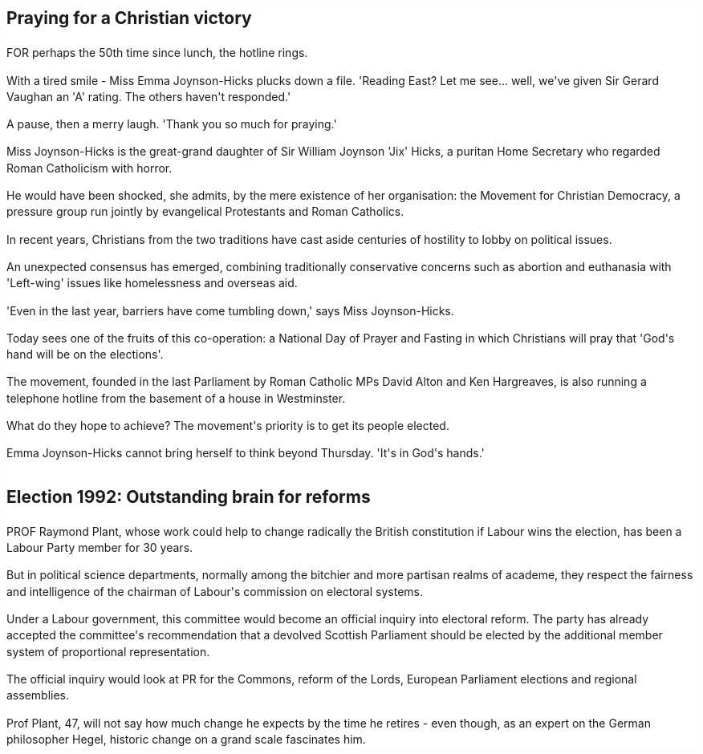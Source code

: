 ## Praying for a Christian victory

FOR perhaps the 50th time since lunch, the hotline rings.

With a tired smile - Miss Emma Joynson-Hicks plucks down a file.
'Reading East?
Let me see... well, we've given Sir Gerard Vaughan an 'A' rating.
The others haven't responded.'

A pause, then a merry laugh.
'Thank you so much for praying.'

Miss Joynson-Hicks is the great-grand daughter of Sir William Joynson 'Jix' Hicks, a puritan Home Secretary who regarded Roman Catholicism with horror.

He would have been shocked, she admits, by the mere existence of her organisation: the Movement for Christian Democracy, a pressure group run jointly by evangelical Protestants and Roman Catholics.

In recent years, Christians from the two traditions have cast aside centuries of hostility to lobby on political issues.

An unexpected consensus has emerged, combining traditionally conservative concerns such as abortion and euthanasia with 'Left-wing' issues like homelessness and overseas aid.

'Even in the last year, barriers have come tumbling down,' says Miss Joynson-Hicks.

Today sees one of the fruits of this co-operation: a National Day of Prayer and Fasting in which Christians will pray that 'God's hand will be on the elections'.

The movement, founded in the last Parliament by Roman Catholic MPs David Alton and Ken Hargreaves, is also running a telephone hotline from the basement of a house in Westminster.

What do they hope to achieve?
The movement's priority is to get its people elected.

Emma Joynson-Hicks cannot bring herself to think beyond Thursday.
'It's in God's hands.'

## Election 1992: Outstanding brain for reforms

PROF Raymond Plant, whose work could help to change radically the British constitution if Labour wins the election, has been a Labour Party member for 30 years.

But in political science departments, normally among the bitchier and more partisan realms of academe, they respect the fairness and intelligence of the chairman of Labour's commission on electoral systems.

Under a Labour government, this committee would become an official inquiry into electoral reform.
The party has already accepted the committee's recommendation that a devolved Scottish Parliament should be elected by the additional member system of proportional representation.

The official inquiry would look at PR for the Commons, reform of the Lords, European Parliament elections and regional assemblies.

Prof Plant, 47, will not say how much change he expects by the time he retires - even though, as an expert on the German philosopher Hegel, historic change on a grand scale fascinates him.
